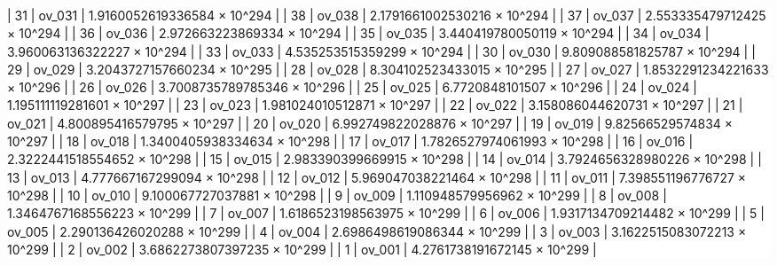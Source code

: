 | 31 | ov_031 | 1.9160052619336584 × 10^294 |
| 38 | ov_038 | 2.1791661002530216 × 10^294 |
| 37 | ov_037 | 2.553335479712425 × 10^294 |
| 36 | ov_036 | 2.972663223869334 × 10^294 |
| 35 | ov_035 | 3.440419780050119 × 10^294 |
| 34 | ov_034 | 3.960063136322227 × 10^294 |
| 33 | ov_033 | 4.535253515359299 × 10^294 |
| 30 | ov_030 | 9.809088581825787 × 10^294 |
| 29 | ov_029 | 3.2043727157660234 × 10^295 |
| 28 | ov_028 | 8.304102523433015 × 10^295 |
| 27 | ov_027 | 1.8532291234221633 × 10^296 |
| 26 | ov_026 | 3.7008735789785346 × 10^296 |
| 25 | ov_025 | 6.7720848101507 × 10^296 |
| 24 | ov_024 | 1.195111119281601 × 10^297 |
| 23 | ov_023 | 1.981024010512871 × 10^297 |
| 22 | ov_022 | 3.158086044620731 × 10^297 |
| 21 | ov_021 | 4.800895416579795 × 10^297 |
| 20 | ov_020 | 6.992749822028876 × 10^297 |
| 19 | ov_019 | 9.82566529574834 × 10^297 |
| 18 | ov_018 | 1.3400405938334634 × 10^298 |
| 17 | ov_017 | 1.7826527974061993 × 10^298 |
| 16 | ov_016 | 2.3222441518554652 × 10^298 |
| 15 | ov_015 | 2.983390399669915 × 10^298 |
| 14 | ov_014 | 3.7924656328980226 × 10^298 |
| 13 | ov_013 | 4.777667167299094 × 10^298 |
| 12 | ov_012 | 5.969047038221464 × 10^298 |
| 11 | ov_011 | 7.398551196776727 × 10^298 |
| 10 | ov_010 | 9.100067727037881 × 10^298 |
| 9 | ov_009 | 1.110948579956962 × 10^299 |
| 8 | ov_008 | 1.3464767168556223 × 10^299 |
| 7 | ov_007 | 1.6186523198563975 × 10^299 |
| 6 | ov_006 | 1.9317134709214482 × 10^299 |
| 5 | ov_005 | 2.290136426020288 × 10^299 |
| 4 | ov_004 | 2.6986498619086344 × 10^299 |
| 3 | ov_003 | 3.1622515083072213 × 10^299 |
| 2 | ov_002 | 3.6862273807397235 × 10^299 |
| 1 | ov_001 | 4.2761738191672145 × 10^299 |

